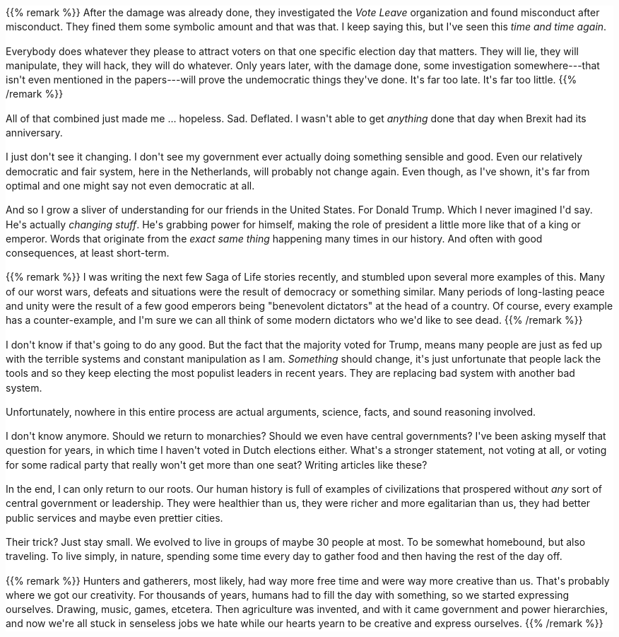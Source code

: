 {{% remark %}}
After the damage was already done, they investigated the _Vote Leave_ organization and found misconduct after misconduct. They fined them some symbolic amount and that was that. I keep saying this, but I've seen this _time and time again_.

Everybody does whatever they please to attract voters on that one specific election day that matters. They will lie, they will manipulate, they will hack, they will do whatever. Only years later, with the damage done, some investigation somewhere---that isn't even mentioned in the papers---will prove the undemocratic things they've done. It's far too late. It's far too little.
{{% /remark %}}

All of that combined just made me ... hopeless. Sad. Deflated. I wasn't able to get _anything_ done that day when Brexit had its anniversary.

I just don't see it changing. I don't see my government ever actually doing something sensible and good. Even our relatively democratic and fair system, here in the Netherlands, will probably not change again. Even though, as I've shown, it's far from optimal and one might say not even democratic at all.

And so I grow a sliver of understanding for our friends in the United States. For Donald Trump. Which I never imagined I'd say. He's actually _changing stuff_. He's grabbing power for himself, making the role of president a little more like that of a king or emperor. Words that originate from the _exact same thing_ happening many times in our history. And often with good consequences, at least short-term.

{{% remark %}}
I was writing the next few Saga of Life stories recently, and stumbled upon several more examples of this. Many of our worst wars, defeats and situations were the result of democracy or something similar. Many periods of long-lasting peace and unity were the result of a few good emperors being "benevolent dictators" at the head of a country. Of course, every example has a counter-example, and I'm sure we can all think of some modern dictators who we'd like to see dead.
{{% /remark %}}

I don't know if that's going to do any good. But the fact that the majority voted for Trump, means many people are just as fed up with the terrible systems and constant manipulation as I am. _Something_ should change, it's just unfortunate that people lack the tools and so they keep electing the most populist leaders in recent years. They are replacing bad system with another bad system. 

Unfortunately, nowhere in this entire process are actual arguments, science, facts, and sound reasoning involved.

I don't know anymore. Should we return to monarchies? Should we even have central governments? I've been asking myself that question for years, in which time I haven't voted in Dutch elections either. What's a stronger statement, not voting at all, or voting for some radical party that really won't get more than one seat? Writing articles like these?

In the end, I can only return to our roots. Our human history is full of examples of civilizations that prospered without _any_ sort of central government or leadership. They were healthier than us, they were richer and more egalitarian than us, they had better public services and maybe even prettier cities. 

Their trick? Just stay small. We evolved to live in groups of maybe 30 people at most. To be somewhat homebound, but also traveling. To live simply, in nature, spending some time every day to gather food and then having the rest of the day off. 

{{% remark %}}
Hunters and gatherers, most likely, had way more free time and were way more creative than us. That's probably where we got our creativity. For thousands of years, humans had to fill the day with something, so we started expressing ourselves. Drawing, music, games, etcetera. Then agriculture was invented, and with it came government and power hierarchies, and now we're all stuck in senseless jobs we hate while our hearts yearn to be creative and express ourselves.
{{% /remark %}}
